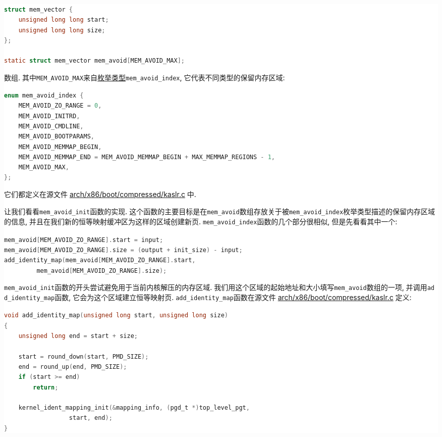 ```C
struct mem_vector {
	unsigned long long start;
	unsigned long long size;
};

static struct mem_vector mem_avoid[MEM_AVOID_MAX];
```

数组. 其中`MEM_AVOID_MAX`来自[枚举类型](https://en.wikipedia.org/wiki/Enumerated_type#C)`mem_avoid_index`, 它代表不同类型的保留内存区域: 

```C
enum mem_avoid_index {
	MEM_AVOID_ZO_RANGE = 0,
	MEM_AVOID_INITRD,
	MEM_AVOID_CMDLINE,
	MEM_AVOID_BOOTPARAMS,
	MEM_AVOID_MEMMAP_BEGIN,
	MEM_AVOID_MEMMAP_END = MEM_AVOID_MEMMAP_BEGIN + MAX_MEMMAP_REGIONS - 1,
	MEM_AVOID_MAX,
};
```

它们都定义在源文件 [arch/x86/boot/compressed/kaslr.c](https://github.com/torvalds/linux/blob/master/arch/x86/boot/compressed/kaslr.c) 中. 

让我们看看`mem_avoid_init`函数的实现. 这个函数的主要目标是在`mem_avoid`数组存放关于被`mem_avoid_index`枚举类型描述的保留内存区域的信息, 并且在我们新的恒等映射缓冲区为这样的区域创建新页. `mem_avoid_index`函数的几个部分很相似, 但是先看看其中一个: 

```C
mem_avoid[MEM_AVOID_ZO_RANGE].start = input;
mem_avoid[MEM_AVOID_ZO_RANGE].size = (output + init_size) - input;
add_identity_map(mem_avoid[MEM_AVOID_ZO_RANGE].start,
		 mem_avoid[MEM_AVOID_ZO_RANGE].size);
```

`mem_avoid_init`函数的开头尝试避免用于当前内核解压的内存区域. 我们用这个区域的起始地址和大小填写`mem_avoid`数组的一项, 并调用`add_identity_map`函数, 它会为这个区域建立恒等映射页. `add_identity_map`函数在源文件 [arch/x86/boot/compressed/kaslr.c](https://github.com/torvalds/linux/blob/master/arch/x86/boot/compressed/kaslr.c) 定义: 

```C
void add_identity_map(unsigned long start, unsigned long size)
{
	unsigned long end = start + size;

	start = round_down(start, PMD_SIZE);
	end = round_up(end, PMD_SIZE);
	if (start >= end)
		return;

	kernel_ident_mapping_init(&mapping_info, (pgd_t *)top_level_pgt,
				  start, end);
}
```

